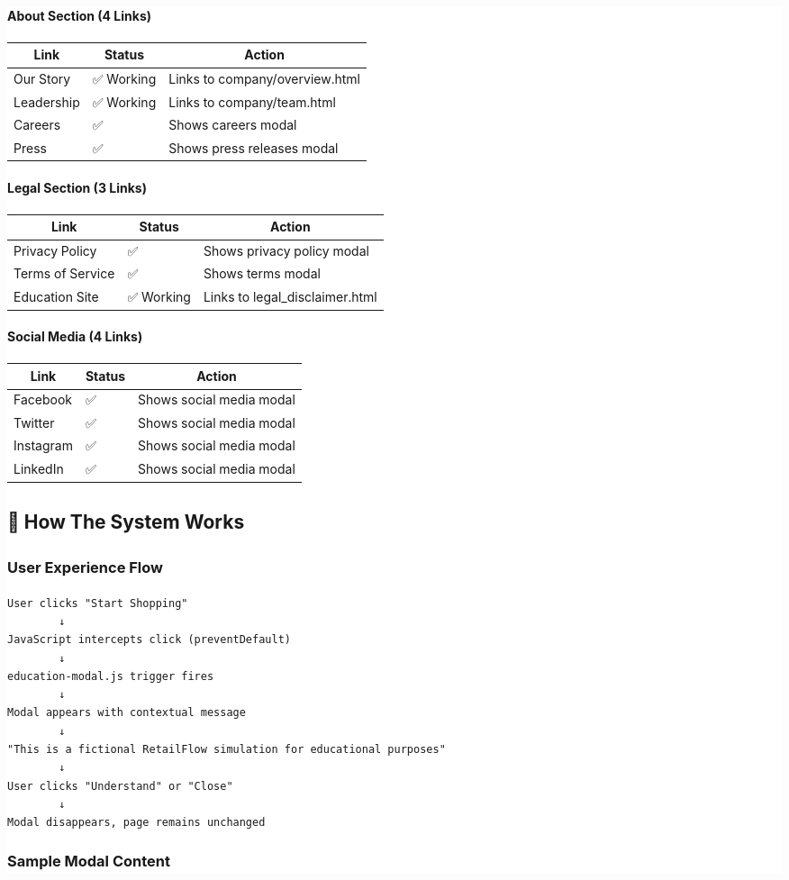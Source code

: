 #### About Section (4 Links)
| Link | Status | Action |
|------|--------|--------|
| Our Story | ✅ Working | Links to company/overview.html |
| Leadership | ✅ Working | Links to company/team.html |
| Careers | ✅ | Shows careers modal |
| Press | ✅ | Shows press releases modal |

#### Legal Section (3 Links)
| Link | Status | Action |
|------|--------|--------|
| Privacy Policy | ✅ | Shows privacy policy modal |
| Terms of Service | ✅ | Shows terms modal |
| Education Site | ✅ Working | Links to legal_disclaimer.html |

#### Social Media (4 Links)
| Link | Status | Action |
|------|--------|--------|
| Facebook | ✅ | Shows social media modal |
| Twitter | ✅ | Shows social media modal |
| Instagram | ✅ | Shows social media modal |
| LinkedIn | ✅ | Shows social media modal |

## 🔧 How The System Works

### User Experience Flow

```
User clicks "Start Shopping"
        ↓
JavaScript intercepts click (preventDefault)
        ↓
education-modal.js trigger fires
        ↓
Modal appears with contextual message
        ↓
"This is a fictional RetailFlow simulation for educational purposes"
        ↓
User clicks "Understand" or "Close"
        ↓
Modal disappears, page remains unchanged
```

### Sample Modal Content

